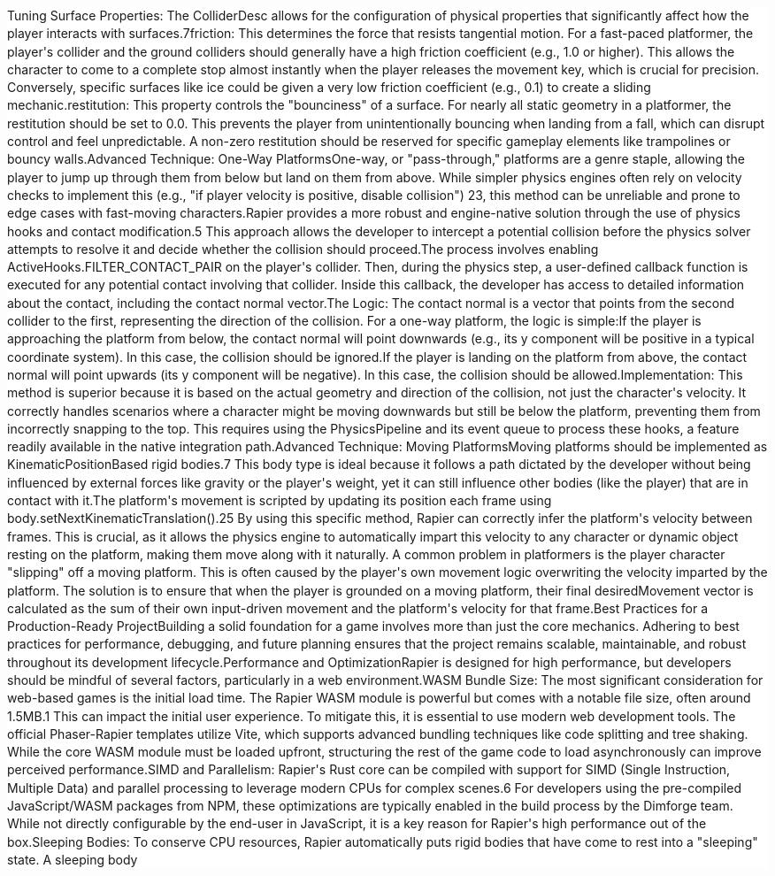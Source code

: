 Tuning Surface Properties: The ColliderDesc allows for the configuration of physical properties that significantly affect how the player interacts with surfaces.7friction: This determines the force that resists tangential motion. For a fast-paced platformer, the player's collider and the ground colliders should generally have a high friction coefficient (e.g., 1.0 or higher). This allows the character to come to a complete stop almost instantly when the player releases the movement key, which is crucial for precision. Conversely, specific surfaces like ice could be given a very low friction coefficient (e.g., 0.1) to create a sliding mechanic.restitution: This property controls the "bounciness" of a surface. For nearly all static geometry in a platformer, the restitution should be set to 0.0. This prevents the player from unintentionally bouncing when landing from a fall, which can disrupt control and feel unpredictable. A non-zero restitution should be reserved for specific gameplay elements like trampolines or bouncy walls.Advanced Technique: One-Way PlatformsOne-way, or "pass-through," platforms are a genre staple, allowing the player to jump up through them from below but land on them from above. While simpler physics engines often rely on velocity checks to implement this (e.g., "if player velocity is positive, disable collision") 23, this method can be unreliable and prone to edge cases with fast-moving characters.Rapier provides a more robust and engine-native solution through the use of physics hooks and contact modification.5 This approach allows the developer to intercept a potential collision before the physics solver attempts to resolve it and decide whether the collision should proceed.The process involves enabling ActiveHooks.FILTER_CONTACT_PAIR on the player's collider. Then, during the physics step, a user-defined callback function is executed for any potential contact involving that collider. Inside this callback, the developer has access to detailed information about the contact, including the contact normal vector.The Logic: The contact normal is a vector that points from the second collider to the first, representing the direction of the collision. For a one-way platform, the logic is simple:If the player is approaching the platform from below, the contact normal will point downwards (e.g., its y component will be positive in a typical coordinate system). In this case, the collision should be ignored.If the player is landing on the platform from above, the contact normal will point upwards (its y component will be negative). In this case, the collision should be allowed.Implementation: This method is superior because it is based on the actual geometry and direction of the collision, not just the character's velocity. It correctly handles scenarios where a character might be moving downwards but still be below the platform, preventing them from incorrectly snapping to the top. This requires using the PhysicsPipeline and its event queue to process these hooks, a feature readily available in the native integration path.Advanced Technique: Moving PlatformsMoving platforms should be implemented as KinematicPositionBased rigid bodies.7 This body type is ideal because it follows a path dictated by the developer without being influenced by external forces like gravity or the player's weight, yet it can still influence other bodies (like the player) that are in contact with it.The platform's movement is scripted by updating its position each frame using body.setNextKinematicTranslation().25 By using this specific method, Rapier can correctly infer the platform's velocity between frames. This is crucial, as it allows the physics engine to automatically impart this velocity to any character or dynamic object resting on the platform, making them move along with it naturally. A common problem in platformers is the player character "slipping" off a moving platform. This is often caused by the player's own movement logic overwriting the velocity imparted by the platform. The solution is to ensure that when the player is grounded on a moving platform, their final desiredMovement vector is calculated as the sum of their own input-driven movement and the platform's velocity for that frame.Best Practices for a Production-Ready ProjectBuilding a solid foundation for a game involves more than just the core mechanics. Adhering to best practices for performance, debugging, and future planning ensures that the project remains scalable, maintainable, and robust throughout its development lifecycle.Performance and OptimizationRapier is designed for high performance, but developers should be mindful of several factors, particularly in a web environment.WASM Bundle Size: The most significant consideration for web-based games is the initial load time. The Rapier WASM module is powerful but comes with a notable file size, often around 1.5MB.1 This can impact the initial user experience. To mitigate this, it is essential to use modern web development tools. The official Phaser-Rapier templates utilize Vite, which supports advanced bundling techniques like code splitting and tree shaking. While the core WASM module must be loaded upfront, structuring the rest of the game code to load asynchronously can improve perceived performance.SIMD and Parallelism: Rapier's Rust core can be compiled with support for SIMD (Single Instruction, Multiple Data) and parallel processing to leverage modern CPUs for complex scenes.6 For developers using the pre-compiled JavaScript/WASM packages from NPM, these optimizations are typically enabled in the build process by the Dimforge team. While not directly configurable by the end-user in JavaScript, it is a key reason for Rapier's high performance out of the box.Sleeping Bodies: To conserve CPU resources, Rapier automatically puts rigid bodies that have come to rest into a "sleeping" state. A sleeping body